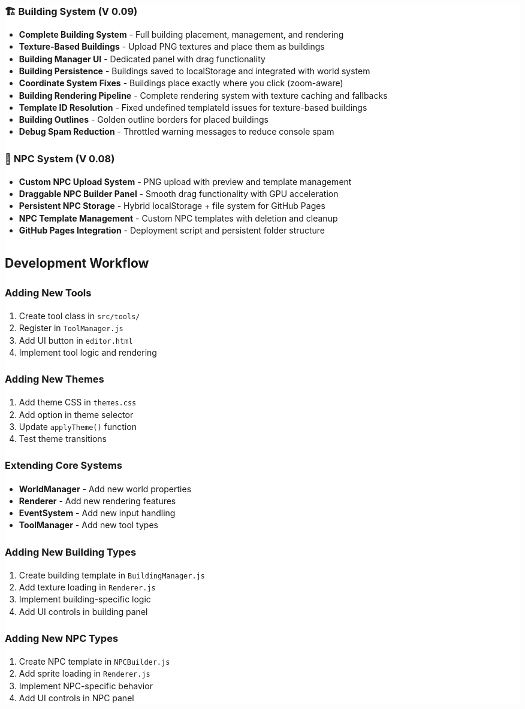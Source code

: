 ### 🏗️ **Building System (V 0.09)**
- **Complete Building System** - Full building placement, management, and rendering
- **Texture-Based Buildings** - Upload PNG textures and place them as buildings
- **Building Manager UI** - Dedicated panel with drag functionality
- **Building Persistence** - Buildings saved to localStorage and integrated with world system
- **Coordinate System Fixes** - Buildings place exactly where you click (zoom-aware)
- **Building Rendering Pipeline** - Complete rendering system with texture caching and fallbacks
- **Template ID Resolution** - Fixed undefined templateId issues for texture-based buildings
- **Building Outlines** - Golden outline borders for placed buildings
- **Debug Spam Reduction** - Throttled warning messages to reduce console spam

### 🧙 **NPC System (V 0.08)**
- **Custom NPC Upload System** - PNG upload with preview and template management
- **Draggable NPC Builder Panel** - Smooth drag functionality with GPU acceleration
- **Persistent NPC Storage** - Hybrid localStorage + file system for GitHub Pages
- **NPC Template Management** - Custom NPC templates with deletion and cleanup
- **GitHub Pages Integration** - Deployment script and persistent folder structure

## Development Workflow

### Adding New Tools
1. Create tool class in `src/tools/`
2. Register in `ToolManager.js`
3. Add UI button in `editor.html`
4. Implement tool logic and rendering

### Adding New Themes
1. Add theme CSS in `themes.css`
2. Add option in theme selector
3. Update `applyTheme()` function
4. Test theme transitions

### Extending Core Systems
- **WorldManager** - Add new world properties
- **Renderer** - Add new rendering features
- **EventSystem** - Add new input handling
- **ToolManager** - Add new tool types

### Adding New Building Types
1. Create building template in `BuildingManager.js`
2. Add texture loading in `Renderer.js`
3. Implement building-specific logic
4. Add UI controls in building panel

### Adding New NPC Types
1. Create NPC template in `NPCBuilder.js`
2. Add sprite loading in `Renderer.js`
3. Implement NPC-specific behavior
4. Add UI controls in NPC panel

